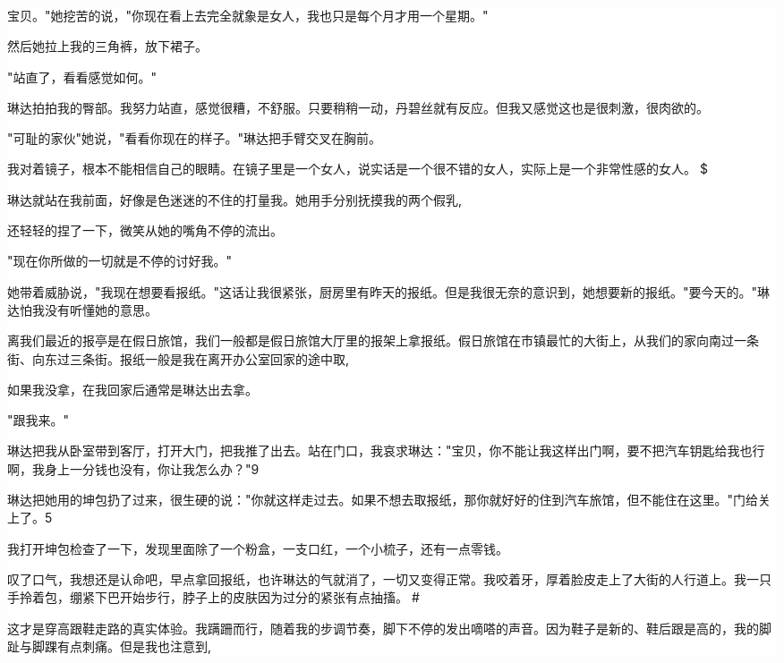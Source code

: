 宝贝。"她挖苦的说，"你现在看上去完全就象是女人，我也只是每个月才用一个星期。"

然后她拉上我的三角裤，放下裙子。



"站直了，看看感觉如何。"

琳达拍拍我的臀部。我努力站直，感觉很糟，不舒服。只要稍稍一动，丹碧丝就有反应。但我又感觉这也是很刺激，很肉欲的。





"可耻的家伙"她说，"看看你现在的样子。"琳达把手臂交叉在胸前。



我对着镜子，根本不能相信自己的眼睛。在镜子里是一个女人，说实话是一个很不错的女人，实际上是一个非常性感的女人。 $





琳达就站在我前面，好像是色迷迷的不住的打量我。她用手分别抚摸我的两个假乳,

还轻轻的捏了一下，微笑从她的嘴角不停的流出。





"现在你所做的一切就是不停的讨好我。"

她带着威胁说，"我现在想要看报纸。"这话让我很紧张，厨房里有昨天的报纸。但是我很无奈的意识到，她想要新的报纸。"要今天的。"琳达怕我没有听懂她的意思。







离我们最近的报亭是在假日旅馆，我们一般都是假日旅馆大厅里的报架上拿报纸。假日旅馆在市镇最忙的大街上，从我们的家向南过一条街、向东过三条街。报纸一般是我在离开办公室回家的途中取,

如果我没拿，在我回家后通常是琳达出去拿。



"跟我来。"

琳达把我从卧室带到客厅，打开大门，把我推了出去。站在门口，我哀求琳达："宝贝，你不能让我这样出门啊，要不把汽车钥匙给我也行啊，我身上一分钱也没有，你让我怎么办？"9





琳达把她用的坤包扔了过来，很生硬的说："你就这样走过去。如果不想去取报纸，那你就好好的住到汽车旅馆，但不能住在这里。"门给关上了。5





我打开坤包检查了一下，发现里面除了一个粉盒，一支口红，一个小梳子，还有一点零钱。





叹了口气，我想还是认命吧，早点拿回报纸，也许琳达的气就消了，一切又变得正常。我咬着牙，厚着脸皮走上了大街的人行道上。我一只手拎着包，绷紧下巴开始步行，脖子上的皮肤因为过分的紧张有点抽搐。 #







这才是穿高跟鞋走路的真实体验。我蹒跚而行，随着我的步调节奏，脚下不停的发出嘀嗒的声音。因为鞋子是新的、鞋后跟是高的，我的脚趾与脚踝有点刺痛。但是我也注意到,
